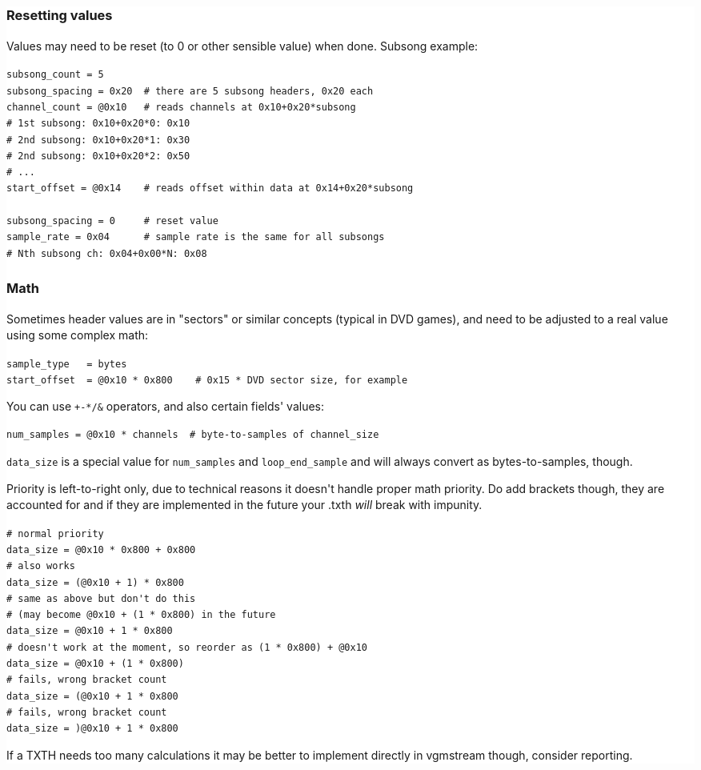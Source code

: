 
### Resetting values
Values may need to be reset (to 0 or other sensible value) when done. Subsong example:
```
subsong_count = 5
subsong_spacing = 0x20  # there are 5 subsong headers, 0x20 each
channel_count = @0x10   # reads channels at 0x10+0x20*subsong
# 1st subsong: 0x10+0x20*0: 0x10
# 2nd subsong: 0x10+0x20*1: 0x30
# 2nd subsong: 0x10+0x20*2: 0x50
# ...
start_offset = @0x14    # reads offset within data at 0x14+0x20*subsong

subsong_spacing = 0     # reset value
sample_rate = 0x04      # sample rate is the same for all subsongs
# Nth subsong ch: 0x04+0x00*N: 0x08
```

### Math
Sometimes header values are in "sectors" or similar concepts (typical in DVD games), and need to be adjusted to a real value using some complex math:
```
sample_type   = bytes
start_offset  = @0x10 * 0x800    # 0x15 * DVD sector size, for example
```

You can use `+-*/&` operators, and also certain fields' values:
```
num_samples = @0x10 * channels  # byte-to-samples of channel_size
```
`data_size` is a special value for `num_samples` and `loop_end_sample` and will always convert as bytes-to-samples, though.


Priority is left-to-right only, due to technical reasons it doesn't handle proper math priority. Do add brackets though, they are accounted for and if they are implemented in the future your .txth *will* break with impunity.
```
# normal priority
data_size = @0x10 * 0x800 + 0x800
# also works
data_size = (@0x10 + 1) * 0x800
# same as above but don't do this
# (may become @0x10 + (1 * 0x800) in the future
data_size = @0x10 + 1 * 0x800
# doesn't work at the moment, so reorder as (1 * 0x800) + @0x10
data_size = @0x10 + (1 * 0x800)
# fails, wrong bracket count
data_size = (@0x10 + 1 * 0x800
# fails, wrong bracket count
data_size = )@0x10 + 1 * 0x800
```

If a TXTH needs too many calculations it may be better to implement directly in vgmstream though, consider reporting.
